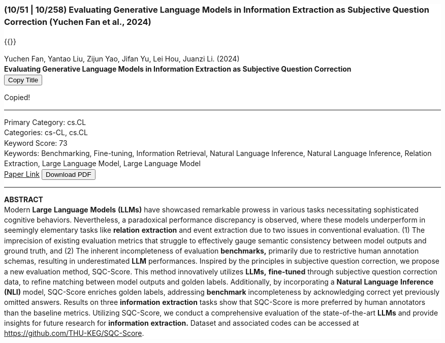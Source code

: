 
### (10/51 | 10/258) Evaluating Generative Language Models in Information Extraction as Subjective Question Correction (Yuchen Fan et al., 2024)

{{<citation>}}

Yuchen Fan, Yantao Liu, Zijun Yao, Jifan Yu, Lei Hou, Juanzi Li. (2024)  
**Evaluating Generative Language Models in Information Extraction as Subjective Question Correction**
<br/>
<button class="copy-to-clipboard" title="Evaluating Generative Language Models in Information Extraction as Subjective Question Correction" index=10>
  <span class="copy-to-clipboard-item">Copy Title<span>
</button>
<div class="toast toast-copied toast-index-10 align-items-center text-bg-secondary border-0 position-absolute top-0 end-0" role="alert" aria-live="assertive" aria-atomic="true">
  <div class="d-flex">
    <div class="toast-body">
      Copied!
    </div>
  </div>
</div>

---
Primary Category: cs.CL  
Categories: cs-CL, cs.CL  
Keyword Score: 73  
Keywords: Benchmarking, Fine-tuning, Information Retrieval, Natural Language Inference, Natural Language Inference, Relation Extraction, Large Language Model, Large Language Model  
<a type="button" class="btn btn-outline-primary" href="http://arxiv.org/abs/2404.03532v1" target="_blank" >Paper Link</a>
<button type="button" class="btn btn-outline-primary download-pdf" url="https://arxiv.org/pdf/2404.03532v1.pdf" filename="2404.03532v1.pdf">Download PDF</button>

---


**ABSTRACT**  
Modern <b>Large</b> <b>Language</b> <b>Models</b> <b>(LLMs)</b> have showcased remarkable prowess in various tasks necessitating sophisticated cognitive behaviors. Nevertheless, a paradoxical performance discrepancy is observed, where these models underperform in seemingly elementary tasks like <b>relation</b> <b>extraction</b> and event extraction due to two issues in conventional evaluation. (1) The imprecision of existing evaluation metrics that struggle to effectively gauge semantic consistency between model outputs and ground truth, and (2) The inherent incompleteness of evaluation <b>benchmarks,</b> primarily due to restrictive human annotation schemas, resulting in underestimated <b>LLM</b> performances. Inspired by the principles in subjective question correction, we propose a new evaluation method, SQC-Score. This method innovatively utilizes <b>LLMs,</b> <b>fine-tuned</b> through subjective question correction data, to refine matching between model outputs and golden labels. Additionally, by incorporating a <b>Natural</b> <b>Language</b> <b>Inference</b> <b>(NLI)</b> model, SQC-Score enriches golden labels, addressing <b>benchmark</b> incompleteness by acknowledging correct yet previously omitted answers. Results on three <b>information</b> <b>extraction</b> tasks show that SQC-Score is more preferred by human annotators than the baseline metrics. Utilizing SQC-Score, we conduct a comprehensive evaluation of the state-of-the-art <b>LLMs</b> and provide insights for future research for <b>information</b> <b>extraction.</b> Dataset and associated codes can be accessed at https://github.com/THU-KEG/SQC-Score.
